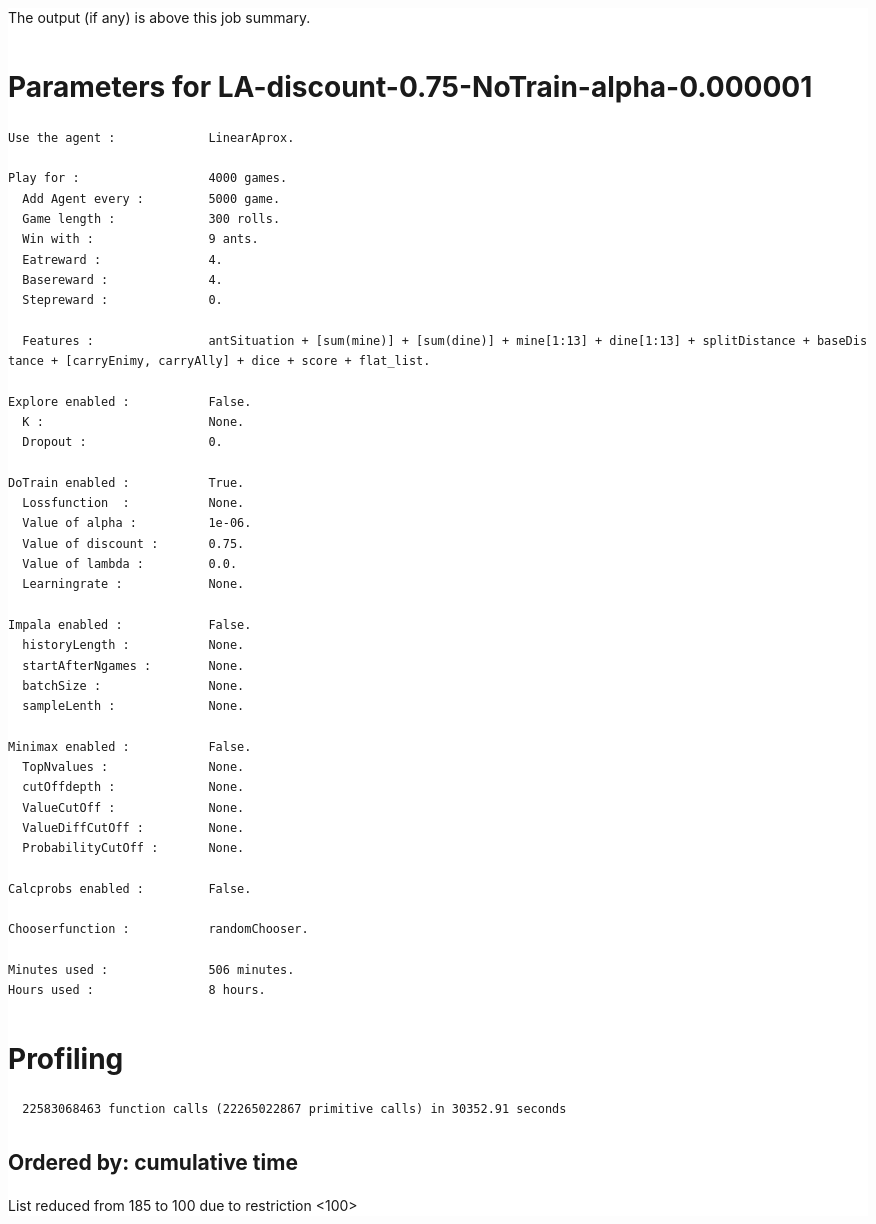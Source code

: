 The output (if any) is above this job summary.

# Parameters for LA-discount-0.75-NoTrain-alpha-0.000001

    Use the agent :             LinearAprox.

    Play for :                  4000 games.
      Add Agent every :         5000 game.
      Game length :             300 rolls.
      Win with :                9 ants.
      Eatreward :               4.
      Basereward :              4.
      Stepreward :              0.

      Features :                antSituation + [sum(mine)] + [sum(dine)] + mine[1:13] + dine[1:13] + splitDistance + baseDistance + [carryEnimy, carryAlly] + dice + score + flat_list.

    Explore enabled :           False.
      K :                       None.
      Dropout :                 0.

    DoTrain enabled :           True.
      Lossfunction  :           None.
      Value of alpha :          1e-06.
      Value of discount :       0.75.
      Value of lambda :         0.0.
      Learningrate :            None.

    Impala enabled :            False.
      historyLength :           None.
      startAfterNgames :        None.
      batchSize :               None.
      sampleLenth :             None.

    Minimax enabled :           False.
      TopNvalues :              None.
      cutOffdepth :             None.
      ValueCutOff :             None.
      ValueDiffCutOff :         None.
      ProbabilityCutOff :       None.

    Calcprobs enabled :         False.

    Chooserfunction :           randomChooser.

    Minutes used :              506 minutes.
    Hours used :                8 hours.

# Profiling


      22583068463 function calls (22265022867 primitive calls) in 30352.91 seconds

##    Ordered by: cumulative time
   List reduced from 185 to 100 due to restriction <100>
